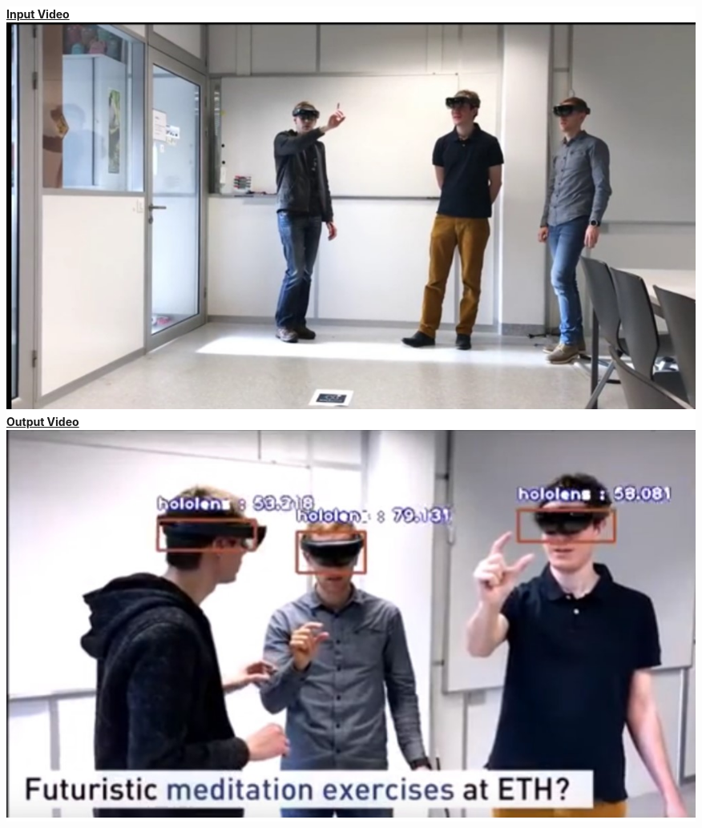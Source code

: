 
[**Input Video**](../../../data-videos/holo1.mp4)
[![Input Video](../../../data-images/holo-video.jpg)](../../../data-videos/holo1.mp4)
[**Output Video**](https://www.youtube.com/watch?v=4o5GyAR4Mpw)
[![Output Video](../../../data-images/holo-video-detected.jpg)](https://www.youtube.com/watch?v=4o5GyAR4Mpw)
